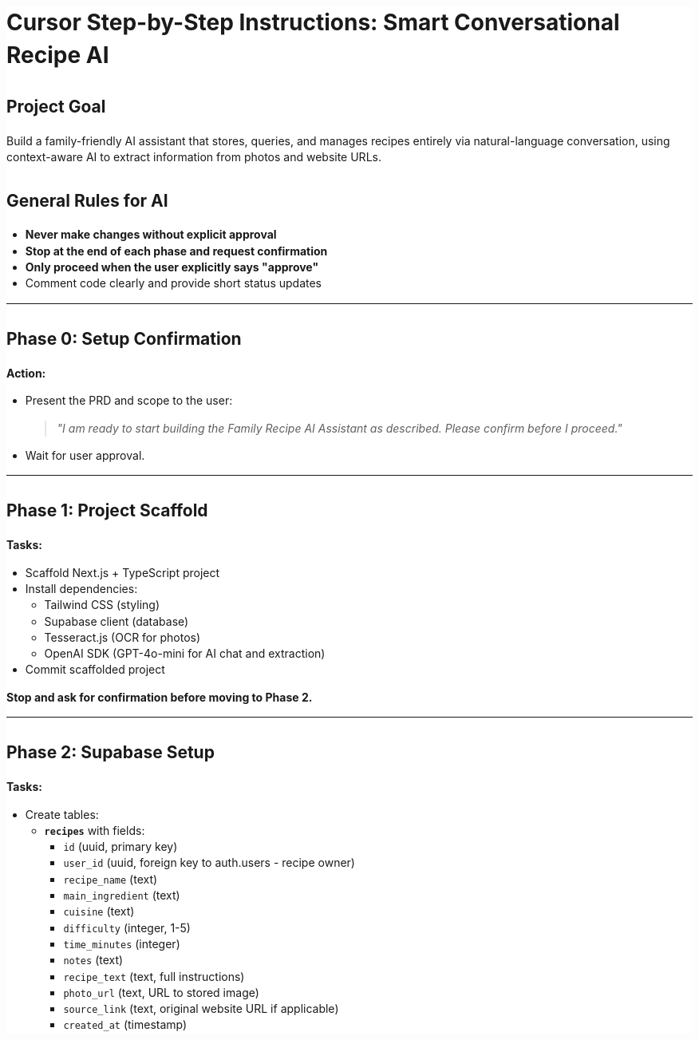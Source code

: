 # Cursor Step-by-Step Instructions: Smart Conversational Recipe AI

## Project Goal
Build a family-friendly AI assistant that stores, queries, and manages recipes entirely via natural-language conversation, using context-aware AI to extract information from photos and website URLs.

## General Rules for AI
- **Never make changes without explicit approval**
- **Stop at the end of each phase and request confirmation**
- **Only proceed when the user explicitly says "approve"**
- Comment code clearly and provide short status updates

---

## Phase 0: Setup Confirmation

**Action:**
- Present the PRD and scope to the user:
  > *"I am ready to start building the Family Recipe AI Assistant as described. Please confirm before I proceed."*
- Wait for user approval.

---

## Phase 1: Project Scaffold

**Tasks:**
- Scaffold Next.js + TypeScript project
- Install dependencies:
  - Tailwind CSS (styling)
  - Supabase client (database)
  - Tesseract.js (OCR for photos)
  - OpenAI SDK (GPT-4o-mini for AI chat and extraction)
- Commit scaffolded project

**Stop and ask for confirmation before moving to Phase 2.**

---

## Phase 2: Supabase Setup

**Tasks:**
- Create tables:
  - **`recipes`** with fields:
    - `id` (uuid, primary key)
    - `user_id` (uuid, foreign key to auth.users - recipe owner)
    - `recipe_name` (text)
    - `main_ingredient` (text)
    - `cuisine` (text)
    - `difficulty` (integer, 1-5)
    - `time_minutes` (integer)
    - `notes` (text)
    - `recipe_text` (text, full instructions)
    - `photo_url` (text, URL to stored image)
    - `source_link` (text, original website URL if applicable)
    - `created_at` (timestamp)
  